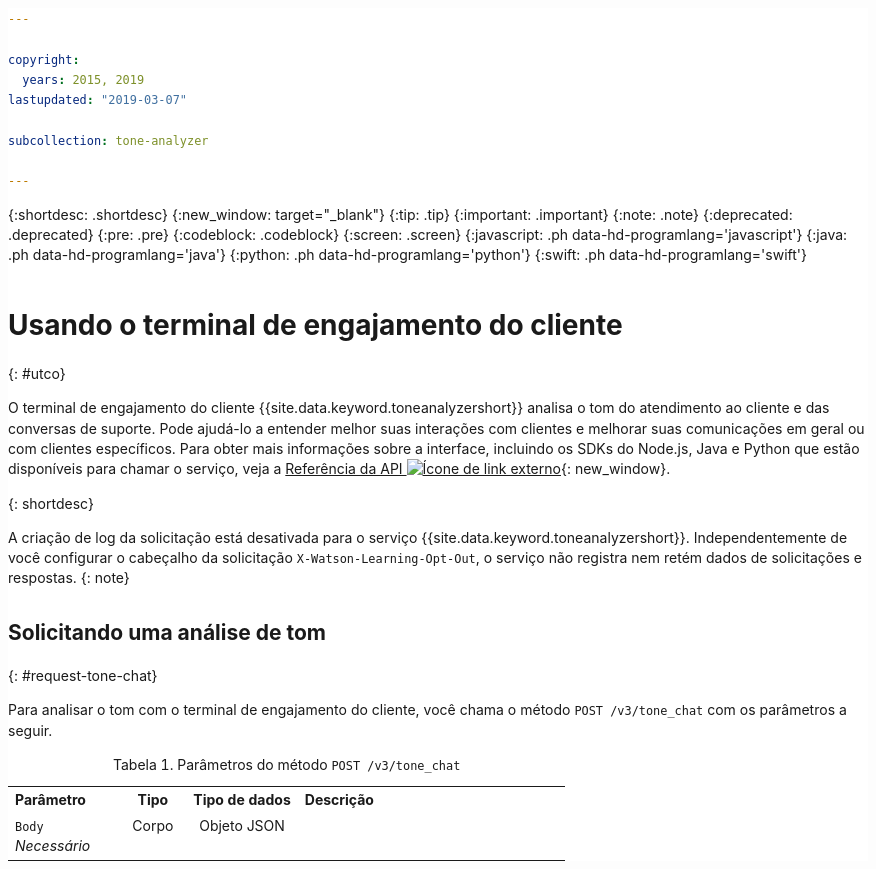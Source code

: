 ```yaml
---

copyright:
  years: 2015, 2019
lastupdated: "2019-03-07"

subcollection: tone-analyzer

---
```


{:shortdesc: .shortdesc}
{:new_window: target="_blank"}
{:tip: .tip}
{:important: .important}
{:note: .note}
{:deprecated: .deprecated}
{:pre: .pre}
{:codeblock: .codeblock}
{:screen: .screen}
{:javascript: .ph data-hd-programlang='javascript'}
{:java: .ph data-hd-programlang='java'}
{:python: .ph data-hd-programlang='python'}
{:swift: .ph data-hd-programlang='swift'}

# Usando o terminal de engajamento do cliente
{: #utco}

O terminal de engajamento do cliente {{site.data.keyword.toneanalyzershort}} analisa o tom do atendimento ao cliente e das conversas de suporte. Pode ajudá-lo a entender melhor suas interações com clientes e melhorar suas comunicações em geral ou com clientes específicos. Para obter mais informações sobre a interface, incluindo os SDKs
do Node.js, Java e Python que estão disponíveis para chamar o serviço, veja a [Referência da API ![Ícone de link externo](../../icons/launch-glyph.svg "Íconede link externo")](https://{DomainName}/apidocs/tone-analyzer){: new_window}.

{: shortdesc}

A criação de log da solicitação está desativada para o serviço {{site.data.keyword.toneanalyzershort}}. Independentemente de você configurar o cabeçalho
da solicitação `X-Watson-Learning-Opt-Out`, o serviço não registra nem retém
dados de solicitações e respostas.
{: note}

## Solicitando uma análise de tom
{: #request-tone-chat}

Para analisar o tom com o terminal de engajamento do cliente, você chama o método `POST /v3/tone_chat` com os parâmetros a seguir.

<table>
  <caption>Tabela 1. Parâmetros do método <code>POST /v3/tone_chat</code></caption>
  <tr>
    <th style="text-align:left; width:20%">Parâmetro</th>
    <th style="text-align:center; width:12%">Tipo</th>
    <th style="text-align:center; width:20%">Tipo de dados</th>
    <th style="text-align:left">Descrição</th>
  </tr>
  <tr>
    <td><code>Body</code><br/><em>Necessário</em></td>
    <td style="text-align:center">Corpo</td>
    <td style="text-align:center">Objeto JSON</td>
    <td>